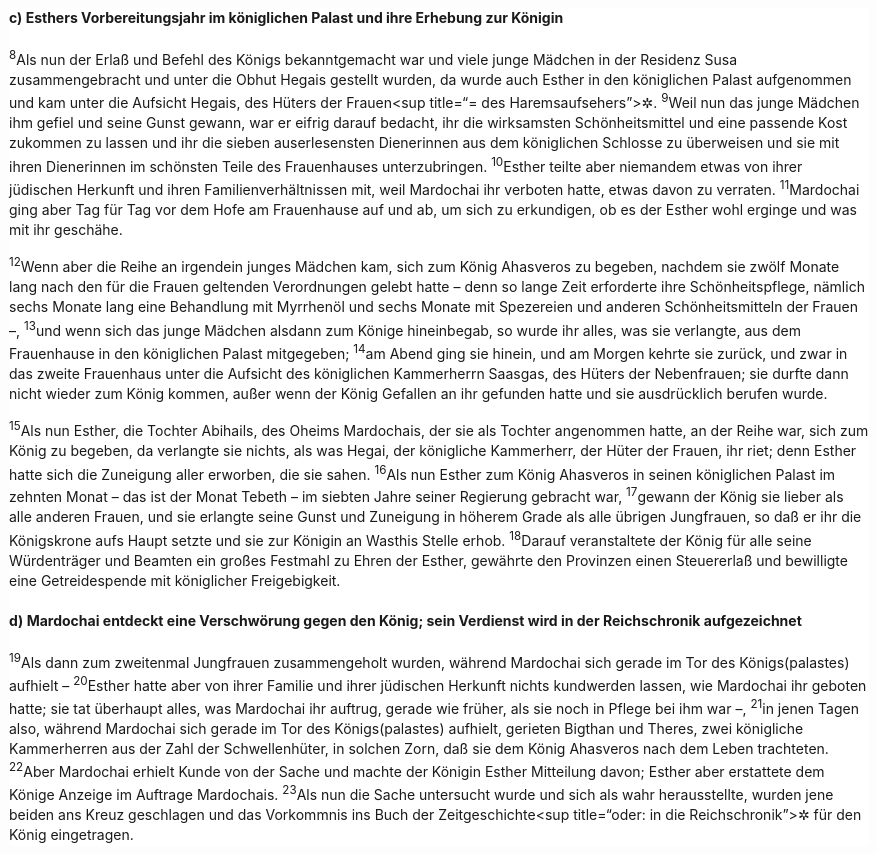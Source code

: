 #### c) Esthers Vorbereitungsjahr im königlichen Palast und ihre Erhebung zur Königin

<sup>8</sup>Als nun der Erlaß und Befehl des Königs bekanntgemacht war und viele junge Mädchen in der Residenz Susa zusammengebracht und unter die Obhut Hegais gestellt wurden, da wurde auch Esther in den königlichen Palast aufgenommen und kam unter die Aufsicht Hegais, des Hüters der Frauen<sup title=“= des Haremsaufsehers”>&#x2732;</sup>.
<sup>9</sup>Weil nun das junge Mädchen ihm gefiel und seine Gunst gewann, war er eifrig darauf bedacht, ihr die wirksamsten Schönheitsmittel und eine passende Kost zukommen zu lassen und ihr die sieben auserlesensten Dienerinnen aus dem königlichen Schlosse zu überweisen und sie mit ihren Dienerinnen im schönsten Teile des Frauenhauses unterzubringen.
<sup>10</sup>Esther teilte aber niemandem etwas von ihrer jüdischen Herkunft und ihren Familienverhältnissen mit, weil Mardochai ihr verboten hatte, etwas davon zu verraten.
<sup>11</sup>Mardochai ging aber Tag für Tag vor dem Hofe am Frauenhause auf und ab, um sich zu erkundigen, ob es der Esther wohl erginge und was mit ihr geschähe.

<sup>12</sup>Wenn aber die Reihe an irgendein junges Mädchen kam, sich zum König Ahasveros zu begeben, nachdem sie zwölf Monate lang nach den für die Frauen geltenden Verordnungen gelebt hatte – denn so lange Zeit erforderte ihre Schönheitspflege, nämlich sechs Monate lang eine Behandlung mit Myrrhenöl und sechs Monate mit Spezereien und anderen Schönheitsmitteln der Frauen –,
<sup>13</sup>und wenn sich das junge Mädchen alsdann zum Könige hineinbegab, so wurde ihr alles, was sie verlangte, aus dem Frauenhause in den königlichen Palast mitgegeben;
<sup>14</sup>am Abend ging sie hinein, und am Morgen kehrte sie zurück, und zwar in das zweite Frauenhaus unter die Aufsicht des königlichen Kammerherrn Saasgas, des Hüters der Nebenfrauen; sie durfte dann nicht wieder zum König kommen, außer wenn der König Gefallen an ihr gefunden hatte und sie ausdrücklich berufen wurde.

<sup>15</sup>Als nun Esther, die Tochter Abihails, des Oheims Mardochais, der sie als Tochter angenommen hatte, an der Reihe war, sich zum König zu begeben, da verlangte sie nichts, als was Hegai, der königliche Kammerherr, der Hüter der Frauen, ihr riet; denn Esther hatte sich die Zuneigung aller erworben, die sie sahen.
<sup>16</sup>Als nun Esther zum König Ahasveros in seinen königlichen Palast im zehnten Monat – das ist der Monat Tebeth – im siebten Jahre seiner Regierung gebracht war,
<sup>17</sup>gewann der König sie lieber als alle anderen Frauen, und sie erlangte seine Gunst und Zuneigung in höherem Grade als alle übrigen Jungfrauen, so daß er ihr die Königskrone aufs Haupt setzte und sie zur Königin an Wasthis Stelle erhob.
<sup>18</sup>Darauf veranstaltete der König für alle seine Würdenträger und Beamten ein großes Festmahl zu Ehren der Esther, gewährte den Provinzen einen Steuererlaß und bewilligte eine Getreidespende mit königlicher Freigebigkeit.

#### d) Mardochai entdeckt eine Verschwörung gegen den König; sein Verdienst wird in der Reichschronik aufgezeichnet

<sup>19</sup>Als dann zum zweitenmal Jungfrauen zusammengeholt wurden, während Mardochai sich gerade im Tor des Königs(palastes) aufhielt –
<sup>20</sup>Esther hatte aber von ihrer Familie und ihrer jüdischen Herkunft nichts kundwerden lassen, wie Mardochai ihr geboten hatte; sie tat überhaupt alles, was Mardochai ihr auftrug, gerade wie früher, als sie noch in Pflege bei ihm war –,
<sup>21</sup>in jenen Tagen also, während Mardochai sich gerade im Tor des Königs(palastes) aufhielt, gerieten Bigthan und Theres, zwei königliche Kammerherren aus der Zahl der Schwellenhüter, in solchen Zorn, daß sie dem König Ahasveros nach dem Leben trachteten.
<sup>22</sup>Aber Mardochai erhielt Kunde von der Sache und machte der Königin Esther Mitteilung davon; Esther aber erstattete dem Könige Anzeige im Auftrage Mardochais.
<sup>23</sup>Als nun die Sache untersucht wurde und sich als wahr herausstellte, wurden jene beiden ans Kreuz geschlagen und das Vorkommnis ins Buch der Zeitgeschichte<sup title=“oder: in die Reichschronik”>&#x2732;</sup> für den König eingetragen.
